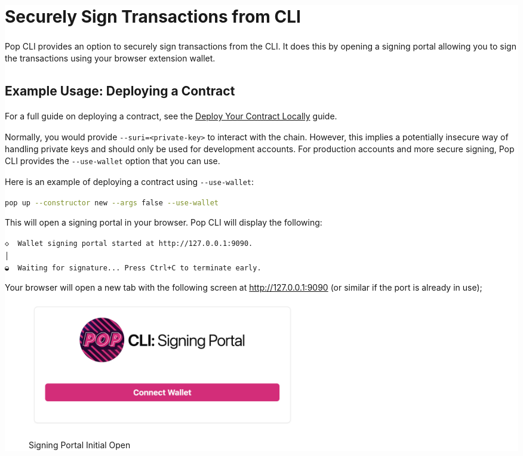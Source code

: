 # Securely Sign Transactions from CLI

Pop CLI provides an option to securely sign transactions from the CLI. It does this by opening a signing portal allowing you to sign the transactions using your browser extension wallet.

## Example Usage: Deploying a Contract

For a full guide on deploying a contract, see the [Deploy Your Contract Locally](deploy-your-contract-locally.md) guide.

Normally, you would provide `--suri=<private-key>` to interact with the chain. However, this implies a potentially insecure way of handling private keys and should only be used for development accounts. For production accounts and more secure signing, Pop CLI provides the `--use-wallet` option that you can use.

Here is an example of deploying a contract using `--use-wallet`:

```bash
pop up --constructor new --args false --use-wallet
```

This will open a signing portal in your browser. Pop CLI will display the following:

```bash
◇  Wallet signing portal started at http://127.0.0.1:9090.
│
◒  Waiting for signature... Press Ctrl+C to terminate early.
```

Your browser will open a new tab with the following screen at http://127.0.0.1:9090 (or similar if the port is already in use);

<figure><img src="../.gitbook/assets/use-wallet/unconnected-wallet.png" alt="" width="450"><figcaption><p>Signing Portal Initial Open</p></figcaption></figure>
